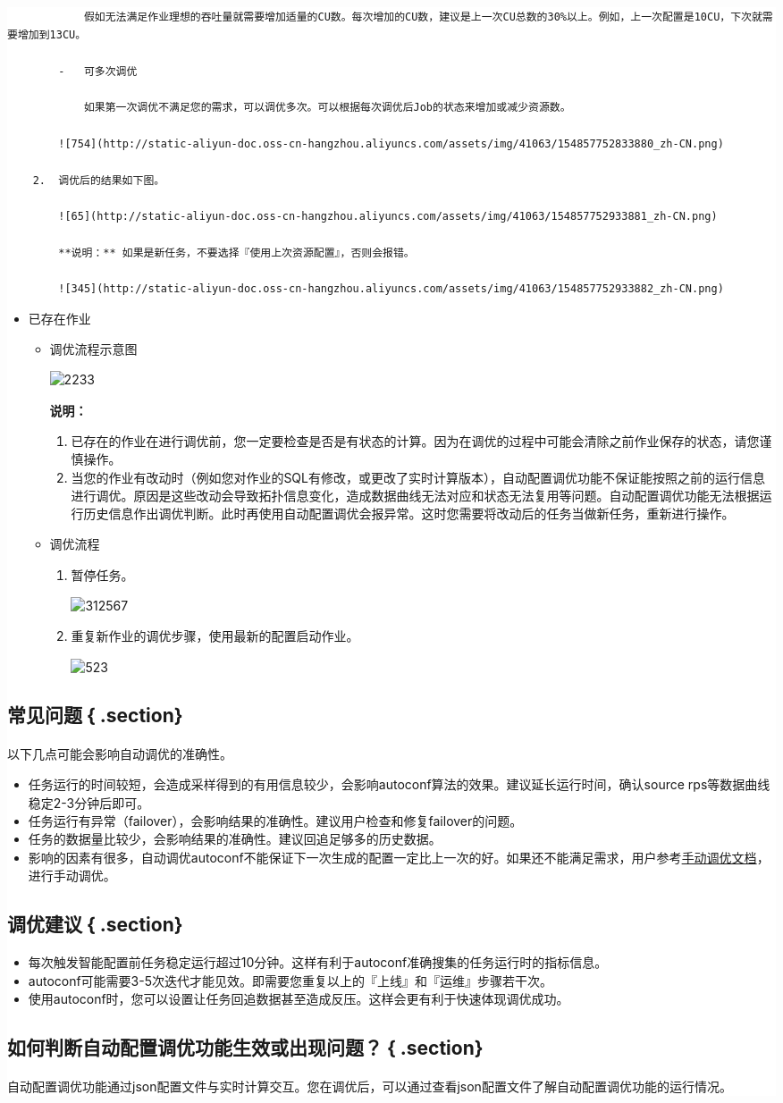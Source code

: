                 假如无法满足作业理想的吞吐量就需要增加适量的CU数。每次增加的CU数，建议是上一次CU总数的30%以上。例如，上一次配置是10CU，下次就需要增加到13CU。

            -   可多次调优

                如果第一次调优不满足您的需求，可以调优多次。可以根据每次调优后Job的状态来增加或减少资源数。

            ![754](http://static-aliyun-doc.oss-cn-hangzhou.aliyuncs.com/assets/img/41063/154857752833880_zh-CN.png)

        2.  调优后的结果如下图。

            ![65](http://static-aliyun-doc.oss-cn-hangzhou.aliyuncs.com/assets/img/41063/154857752933881_zh-CN.png)

            **说明：** 如果是新任务，不要选择『使用上次资源配置』，否则会报错。

            ![345](http://static-aliyun-doc.oss-cn-hangzhou.aliyuncs.com/assets/img/41063/154857752933882_zh-CN.png)

-   已存在作业
    -   调优流程示意图

        ![2233](http://static-aliyun-doc.oss-cn-hangzhou.aliyuncs.com/assets/img/41063/154857752933883_zh-CN.png)

        **说明：** 

        1.  已存在的作业在进行调优前，您一定要检查是否是有状态的计算。因为在调优的过程中可能会清除之前作业保存的状态，请您谨慎操作。
        2.  当您的作业有改动时（例如您对作业的SQL有修改，或更改了实时计算版本），自动配置调优功能不保证能按照之前的运行信息进行调优。原因是这些改动会导致拓扑信息变化，造成数据曲线无法对应和状态无法复用等问题。自动配置调优功能无法根据运行历史信息作出调优判断。此时再使用自动配置调优会报异常。这时您需要将改动后的任务当做新任务，重新进行操作。
    -   调优流程
        1.  暂停任务。

            ![312567](http://static-aliyun-doc.oss-cn-hangzhou.aliyuncs.com/assets/img/41063/154857752933884_zh-CN.png)

        2.  重复新作业的调优步骤，使用最新的配置启动作业。

            ![523](http://static-aliyun-doc.oss-cn-hangzhou.aliyuncs.com/assets/img/41063/154857752933885_zh-CN.png)


## 常见问题 { .section}

以下几点可能会影响自动调优的准确性。

-   任务运行的时间较短，会造成采样得到的有用信息较少，会影响autoconf算法的效果。建议延长运行时间，确认source rps等数据曲线稳定2-3分钟后即可。
-   任务运行有异常（failover），会影响结果的准确性。建议用户检查和修复failover的问题。
-   任务的数据量比较少，会影响结果的准确性。建议回追足够多的历史数据。
-   影响的因素有很多，自动调优autoconf不能保证下一次生成的配置一定比上一次的好。如果还不能满足需求，用户参考[手动调优文档]()，进行手动调优。

## 调优建议 { .section}

-   每次触发智能配置前任务稳定运行超过10分钟。这样有利于autoconf准确搜集的任务运行时的指标信息。
-   autoconf可能需要3-5次迭代才能见效。即需要您重复以上的『上线』和『运维』步骤若干次。
-   使用autoconf时，您可以设置让任务回追数据甚至造成反压。这样会更有利于快速体现调优成功。

## 如何判断自动配置调优功能生效或出现问题？ { .section}

自动配置调优功能通过json配置文件与实时计算交互。您在调优后，可以通过查看json配置文件了解自动配置调优功能的运行情况。
